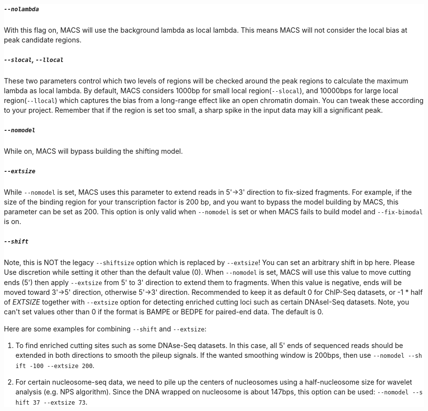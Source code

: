 ##### `--nolambda`

With this flag on, MACS will use the background lambda as local
lambda. This means MACS will not consider the local bias at peak
candidate regions.

##### `--slocal`, `--llocal`

These two parameters control which two levels of regions will be
checked around the peak regions to calculate the maximum lambda as
local lambda. By default, MACS considers 1000bp for small local
region(`--slocal`), and 10000bps for large local region(`--llocal`)
which captures the bias from a long-range effect like an open
chromatin domain. You can tweak these according to your
project. Remember that if the region is set too small, a sharp spike
in the input data may kill a significant peak.

##### `--nomodel`

While on, MACS will bypass building the shifting model.

##### `--extsize`

While `--nomodel` is set, MACS uses this parameter to extend reads in
5'->3' direction to fix-sized fragments. For example, if the size of
the binding region for your transcription factor is 200 bp, and you
want to bypass the model building by MACS, this parameter can be set
as 200. This option is only valid when `--nomodel` is set or when MACS
fails to build model and `--fix-bimodal` is on.

##### `--shift`

Note, this is NOT the legacy `--shiftsize` option which is replaced by
`--extsize`! You can set an arbitrary shift in bp here. Please Use
discretion while setting it other than the default value (0). When
`--nomodel` is set, MACS will use this value to move cutting ends (5')
then apply `--extsize` from 5' to 3' direction to extend them to
fragments. When this value is negative, ends will be moved toward
3'->5' direction, otherwise 5'->3' direction. Recommended to keep it
as default 0 for ChIP-Seq datasets, or -1 * half of *EXTSIZE* together
with `--extsize` option for detecting enriched cutting loci such as
certain DNAseI-Seq datasets. Note, you can't set values other than 0
if the format is BAMPE or BEDPE for paired-end data. The default is 0.

Here are some examples for combining `--shift` and `--extsize`:

1. To find enriched cutting sites such as some DNAse-Seq datasets. In
this case, all 5' ends of sequenced reads should be extended in both
directions to smooth the pileup signals. If the wanted smoothing
window is 200bps, then use `--nomodel --shift -100 --extsize 200`.

2. For certain nucleosome-seq data, we need to pile up the centers of
nucleosomes using a half-nucleosome size for wavelet analysis
(e.g. NPS algorithm). Since the DNA wrapped on nucleosome is about
147bps, this option can be used: `--nomodel --shift 37 --extsize 73`.
